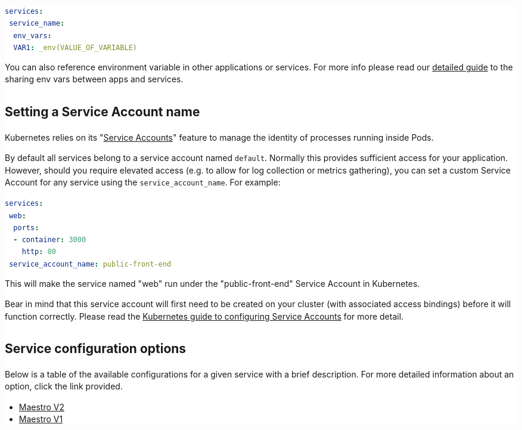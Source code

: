 ```yaml
services:
 service_name:
  env_vars:
  VAR1: _env(VALUE_OF_VARIABLE)
```

You can also reference environment variable in other applications or services. For more info please read our [detailed guide](/maestro/how-to-guides/deployment/env-vars-advanced.html#syntax-examples) to the sharing env vars between apps and services.

## Setting a Service Account name

Kubernetes relies on its "[Service Accounts](https://kubernetes.io/docs/tasks/configure-pod-container/configure-service-account/)" feature to manage the identity of processes running inside Pods.

By default all services belong to a service account named `default`. Normally this provides sufficient access for your application. However, should you require elevated access (e.g. to allow for log collection or metrics gathering), you can set a custom Service Account for any service using the `service_account_name`. For example:

```yaml
services:
 web:
  ports:
  - container: 3000
    http: 80
 service_account_name: public-front-end
```

This will make the service named "web" run under the "public-front-end" Service Account in Kubernetes.

Bear in mind that this service account will first need to be created on your cluster (with associated access bindings) before it will function correctly. Please read the [Kubernetes guide to configuring Service Accounts](https://kubernetes.io/docs/tasks/configure-pod-container/configure-service-account/) for more detail.

## Service configuration options

Below is a table of the available configurations for a given service with a brief description. For more detailed information about an option, click the link provided.

<div class="Tabs Tabs--enclosed">
    <nav>
      <ul class="TabMini js_tabs">
        <li class="TabMini-item active">
          <a href="#V2-First" class="TabMini-link">
            Maestro V2
          </a>
        </li>
        <li class="TabMini-item">
          <a href="#V1-First" class="TabMini-link">
            Maestro V1
          </a>
        </li>
      </ul>
    </nav>
